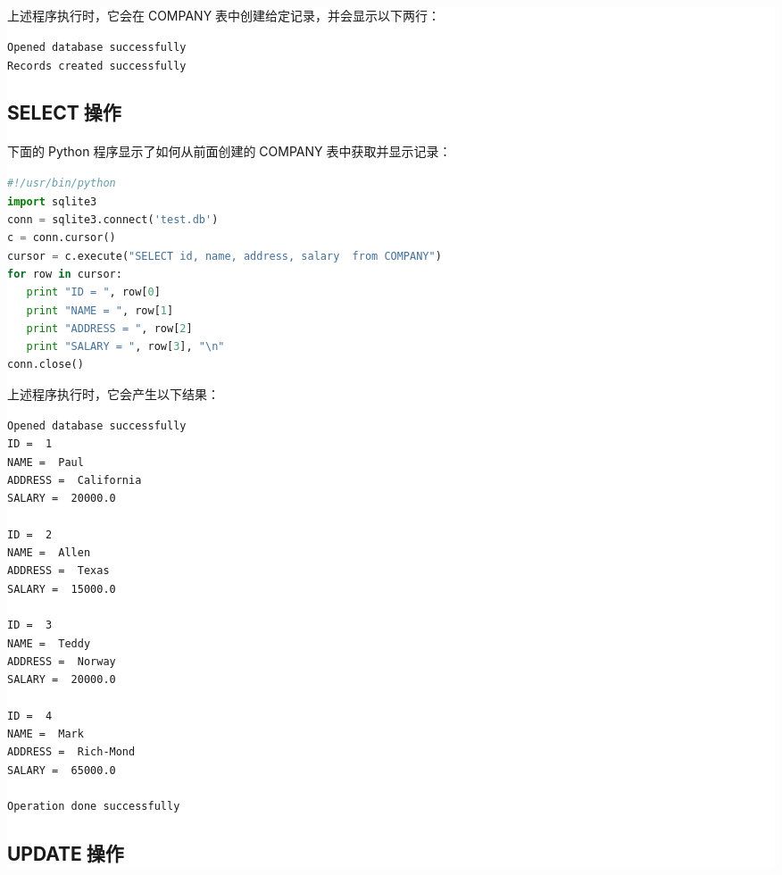 上述程序执行时，它会在 COMPANY 表中创建给定记录，并会显示以下两行：

```
Opened database successfully
Records created successfully
```

## SELECT 操作

下面的 Python 程序显示了如何从前面创建的 COMPANY 表中获取并显示记录：

```python
#!/usr/bin/python
import sqlite3
conn = sqlite3.connect('test.db')
c = conn.cursor()
cursor = c.execute("SELECT id, name, address, salary  from COMPANY")
for row in cursor:
   print "ID = ", row[0]
   print "NAME = ", row[1]
   print "ADDRESS = ", row[2]
   print "SALARY = ", row[3], "\n"
conn.close()
```

上述程序执行时，它会产生以下结果：

```bash
Opened database successfully
ID =  1
NAME =  Paul
ADDRESS =  California
SALARY =  20000.0

ID =  2
NAME =  Allen
ADDRESS =  Texas
SALARY =  15000.0

ID =  3
NAME =  Teddy
ADDRESS =  Norway
SALARY =  20000.0

ID =  4
NAME =  Mark
ADDRESS =  Rich-Mond
SALARY =  65000.0

Operation done successfully
```

## UPDATE 操作
